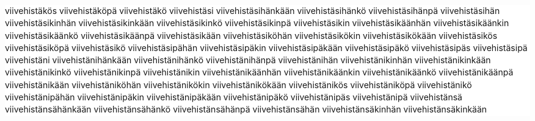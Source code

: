 viivehistäkös
viivehistäköpä
viivehistäkö
viivehistäsi
viivehistäsihänkään
viivehistäsihänkö
viivehistäsihänpä
viivehistäsihän
viivehistäsikinhän
viivehistäsikinkään
viivehistäsikinkö
viivehistäsikinpä
viivehistäsikin
viivehistäsikäänhän
viivehistäsikäänkin
viivehistäsikäänkö
viivehistäsikäänpä
viivehistäsikään
viivehistäsiköhän
viivehistäsikökin
viivehistäsikökään
viivehistäsikös
viivehistäsiköpä
viivehistäsikö
viivehistäsipähän
viivehistäsipäkin
viivehistäsipäkään
viivehistäsipäkö
viivehistäsipäs
viivehistäsipä
viivehistäni
viivehistänihänkään
viivehistänihänkö
viivehistänihänpä
viivehistänihän
viivehistänikinhän
viivehistänikinkään
viivehistänikinkö
viivehistänikinpä
viivehistänikin
viivehistänikäänhän
viivehistänikäänkin
viivehistänikäänkö
viivehistänikäänpä
viivehistänikään
viivehistäniköhän
viivehistänikökin
viivehistänikökään
viivehistänikös
viivehistäniköpä
viivehistänikö
viivehistänipähän
viivehistänipäkin
viivehistänipäkään
viivehistänipäkö
viivehistänipäs
viivehistänipä
viivehistänsä
viivehistänsähänkään
viivehistänsähänkö
viivehistänsähänpä
viivehistänsähän
viivehistänsäkinhän
viivehistänsäkinkään